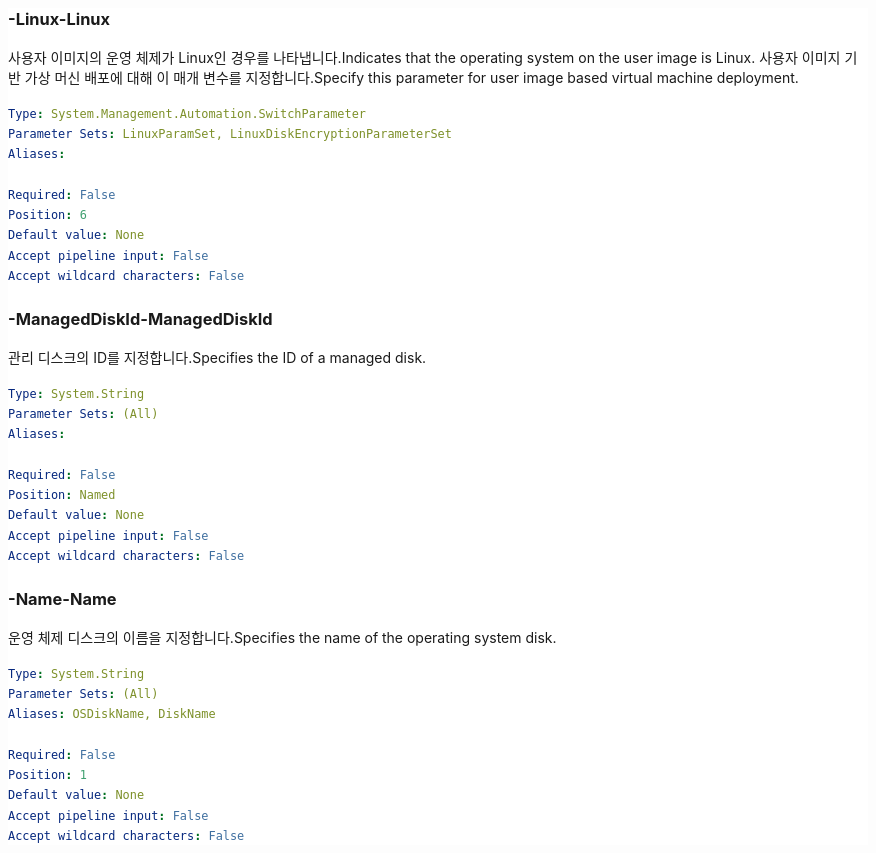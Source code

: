 ### <span data-ttu-id="988de-172">-Linux</span><span class="sxs-lookup"><span data-stu-id="988de-172">-Linux</span></span>
<span data-ttu-id="988de-173">사용자 이미지의 운영 체제가 Linux인 경우를 나타냅니다.</span><span class="sxs-lookup"><span data-stu-id="988de-173">Indicates that the operating system on the user image is Linux.</span></span>
<span data-ttu-id="988de-174">사용자 이미지 기반 가상 머신 배포에 대해 이 매개 변수를 지정합니다.</span><span class="sxs-lookup"><span data-stu-id="988de-174">Specify this parameter for user image based virtual machine deployment.</span></span>

```yaml
Type: System.Management.Automation.SwitchParameter
Parameter Sets: LinuxParamSet, LinuxDiskEncryptionParameterSet
Aliases:

Required: False
Position: 6
Default value: None
Accept pipeline input: False
Accept wildcard characters: False
```

### <span data-ttu-id="988de-175">-ManagedDiskId</span><span class="sxs-lookup"><span data-stu-id="988de-175">-ManagedDiskId</span></span>
<span data-ttu-id="988de-176">관리 디스크의 ID를 지정합니다.</span><span class="sxs-lookup"><span data-stu-id="988de-176">Specifies the ID of a managed disk.</span></span>

```yaml
Type: System.String
Parameter Sets: (All)
Aliases:

Required: False
Position: Named
Default value: None
Accept pipeline input: False
Accept wildcard characters: False
```

### <span data-ttu-id="988de-177">-Name</span><span class="sxs-lookup"><span data-stu-id="988de-177">-Name</span></span>
<span data-ttu-id="988de-178">운영 체제 디스크의 이름을 지정합니다.</span><span class="sxs-lookup"><span data-stu-id="988de-178">Specifies the name of the operating system disk.</span></span>

```yaml
Type: System.String
Parameter Sets: (All)
Aliases: OSDiskName, DiskName

Required: False
Position: 1
Default value: None
Accept pipeline input: False
Accept wildcard characters: False
```
